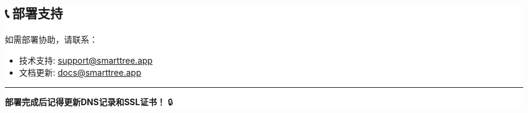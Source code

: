 ## 📞 部署支持

如需部署协助，请联系：
- 技术支持: support@smarttree.app
- 文档更新: docs@smarttree.app

---

**部署完成后记得更新DNS记录和SSL证书！** 🔒
